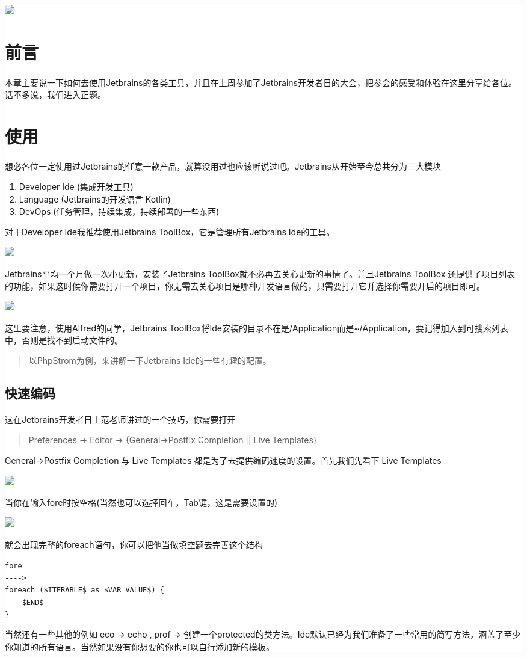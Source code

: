 ![](https://resources.blog.fastrun.cn/wp-content/uploads/2018/11/3172380423-5bf6bb76b2c05_articlex.png)

# 前言
本章主要说一下如何去使用Jetbrains的各类工具，并且在上周参加了Jetbrains开发者日的大会，把参会的感受和体验在这里分享给各位。话不多说，我们进入正题。

# 使用
想必各位一定使用过Jetbrains的任意一款产品，就算没用过也应该听说过吧。Jetbrains从开始至今总共分为三大模块
1. Developer Ide (集成开发工具)
2. Language (Jetbrains的开发语言 Kotlin)
3. DevOps (任务管理，持续集成，持续部署的一些东西)

对于Developer Ide我推荐使用Jetbrains ToolBox，它是管理所有Jetbrains Ide的工具。

![](https://resources.blog.fastrun.cn/wp-content/uploads/2018/11/2738462830-5bf763dbbaaa8_articlex.png)

Jetbrains平均一个月做一次小更新，安装了Jetbrains ToolBox就不必再去关心更新的事情了。并且Jetbrains ToolBox 还提供了项目列表的功能，如果这时候你需要打开一个项目，你无需去关心项目是哪种开发语言做的，只需要打开它并选择你需要开启的项目即可。

![](https://resources.blog.fastrun.cn/wp-content/uploads/2018/11/3367914272-5bf764e45ef15_articlex.png)


这里要注意，使用Alfred的同学，Jetbrains ToolBox将Ide安装的目录不在是/Application而是~/Application，要记得加入到可搜索列表中，否则是找不到启动文件的。


> 以PhpStrom为例，来讲解一下Jetbrains Ide的一些有趣的配置。

## 快速编码
这在Jetbrains开发者日上范老师讲过的一个技巧，你需要打开

> Preferences -> Editor -> {General->Postfix Completion || Live Templates}
    
General->Postfix Completion 与 Live Templates 都是为了去提供编码速度的设置。首先我们先看下 Live Templates
   

![](https://resources.blog.fastrun.cn/wp-content/uploads/2018/11/1027937040-5bf76881278a9_articlex.png)

当你在输入fore时按空格(当然也可以选择回车，Tab键，这是需要设置的)

![](https://resources.blog.fastrun.cn/wp-content/uploads/2018/11/2201331946-5bf7691dc24c8_articlex.png)

就会出现完整的foreach语句，你可以把他当做填空题去完善这个结构
```
fore 
----> 
foreach ($ITERABLE$ as $VAR_VALUE$) {
    $END$
}
```
当然还有一些其他的例如 eco -> echo , prof -> 创建一个protected的类方法。Ide默认已经为我们准备了一些常用的简写方法，涵盖了至少你知道的所有语言。当然如果没有你想要的你也可以自行添加新的模板。

